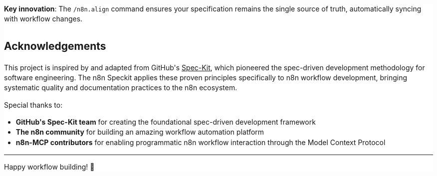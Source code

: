 **Key innovation**: The `/n8n.align` command ensures your specification remains the single source of truth, automatically syncing with workflow changes.

## Acknowledgements

This project is inspired by and adapted from GitHub's [Spec-Kit](https://github.com/github/spec-kit), which pioneered the spec-driven development methodology for software engineering. The n8n Speckit applies these proven principles specifically to n8n workflow development, bringing systematic quality and documentation practices to the n8n ecosystem.

Special thanks to:
- **GitHub's Spec-Kit team** for creating the foundational spec-driven development framework
- **The n8n community** for building an amazing workflow automation platform
- **n8n-MCP contributors** for enabling programmatic n8n workflow interaction through the Model Context Protocol

---

Happy workflow building! 🚀

